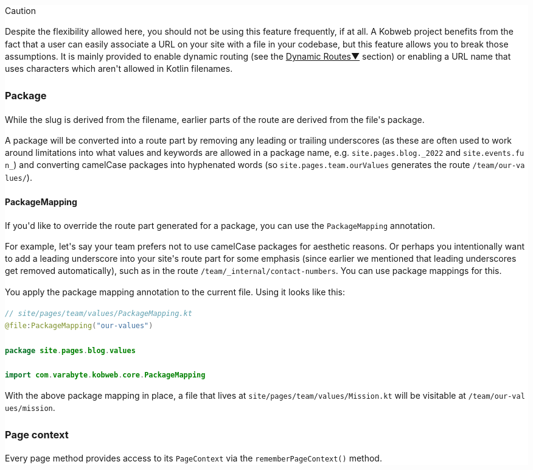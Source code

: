 > [!CAUTION]
> Despite the flexibility allowed here, you should not be using this feature frequently, if at all. A Kobweb project
> benefits from the fact that a user can easily associate a URL on your site with a file in your codebase, but this
> feature allows you to break those assumptions. It is mainly provided to enable dynamic routing (see the
> [Dynamic Routes▼](https://github.com/varabyte/kobweb?tab=readme-ov-file#dynamic-routes) section) or enabling a URL
> name that uses characters which aren't allowed in Kotlin filenames.

### Package

While the slug is derived from the filename, earlier parts of the route are derived from the file's package.

A package will be converted into a route part by removing any leading or trailing underscores (as these are often used
to work around limitations into what values and keywords are allowed in a package name, e.g. `site.pages.blog._2022` and
`site.events.fun_`) and converting camelCase packages into hyphenated words (so `site.pages.team.ourValues` generates
the route `/team/our-values/`).

#### PackageMapping

If you'd like to override the route part generated for a package, you can use the `PackageMapping` annotation.

For example, let's say your team prefers not to use camelCase packages for aesthetic reasons. Or perhaps you
intentionally want to add a leading underscore into your site's route part for some emphasis (since earlier we mentioned
that leading underscores get removed automatically), such as in the route `/team/_internal/contact-numbers`. You can
use package mappings for this.

You apply the package mapping annotation to the current file. Using it looks like this:

```kotlin
// site/pages/team/values/PackageMapping.kt
@file:PackageMapping("our-values")

package site.pages.blog.values

import com.varabyte.kobweb.core.PackageMapping
```

With the above package mapping in place, a file that lives at `site/pages/team/values/Mission.kt` will be visitable at
`/team/our-values/mission`.

### Page context

Every page method provides access to its `PageContext` via the `rememberPageContext()` method.
